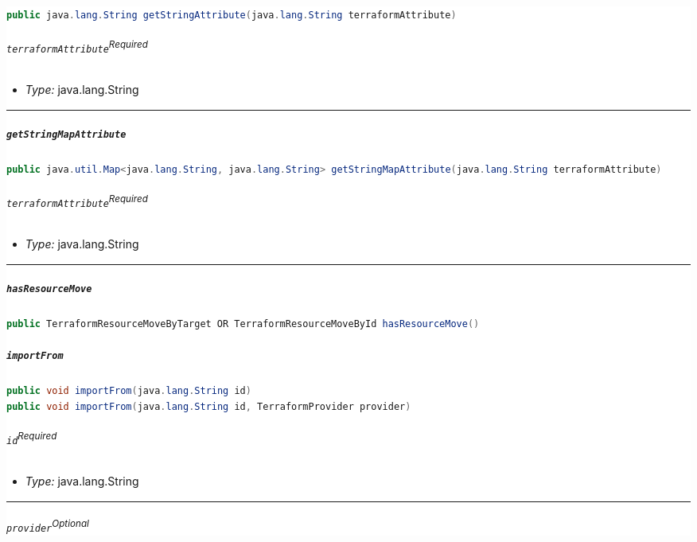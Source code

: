 ```java
public java.lang.String getStringAttribute(java.lang.String terraformAttribute)
```

###### `terraformAttribute`<sup>Required</sup> <a name="terraformAttribute" id="@cdktf/provider-upcloud.loadbalancerFrontendRule.LoadbalancerFrontendRule.getStringAttribute.parameter.terraformAttribute"></a>

- *Type:* java.lang.String

---

##### `getStringMapAttribute` <a name="getStringMapAttribute" id="@cdktf/provider-upcloud.loadbalancerFrontendRule.LoadbalancerFrontendRule.getStringMapAttribute"></a>

```java
public java.util.Map<java.lang.String, java.lang.String> getStringMapAttribute(java.lang.String terraformAttribute)
```

###### `terraformAttribute`<sup>Required</sup> <a name="terraformAttribute" id="@cdktf/provider-upcloud.loadbalancerFrontendRule.LoadbalancerFrontendRule.getStringMapAttribute.parameter.terraformAttribute"></a>

- *Type:* java.lang.String

---

##### `hasResourceMove` <a name="hasResourceMove" id="@cdktf/provider-upcloud.loadbalancerFrontendRule.LoadbalancerFrontendRule.hasResourceMove"></a>

```java
public TerraformResourceMoveByTarget OR TerraformResourceMoveById hasResourceMove()
```

##### `importFrom` <a name="importFrom" id="@cdktf/provider-upcloud.loadbalancerFrontendRule.LoadbalancerFrontendRule.importFrom"></a>

```java
public void importFrom(java.lang.String id)
public void importFrom(java.lang.String id, TerraformProvider provider)
```

###### `id`<sup>Required</sup> <a name="id" id="@cdktf/provider-upcloud.loadbalancerFrontendRule.LoadbalancerFrontendRule.importFrom.parameter.id"></a>

- *Type:* java.lang.String

---

###### `provider`<sup>Optional</sup> <a name="provider" id="@cdktf/provider-upcloud.loadbalancerFrontendRule.LoadbalancerFrontendRule.importFrom.parameter.provider"></a>
